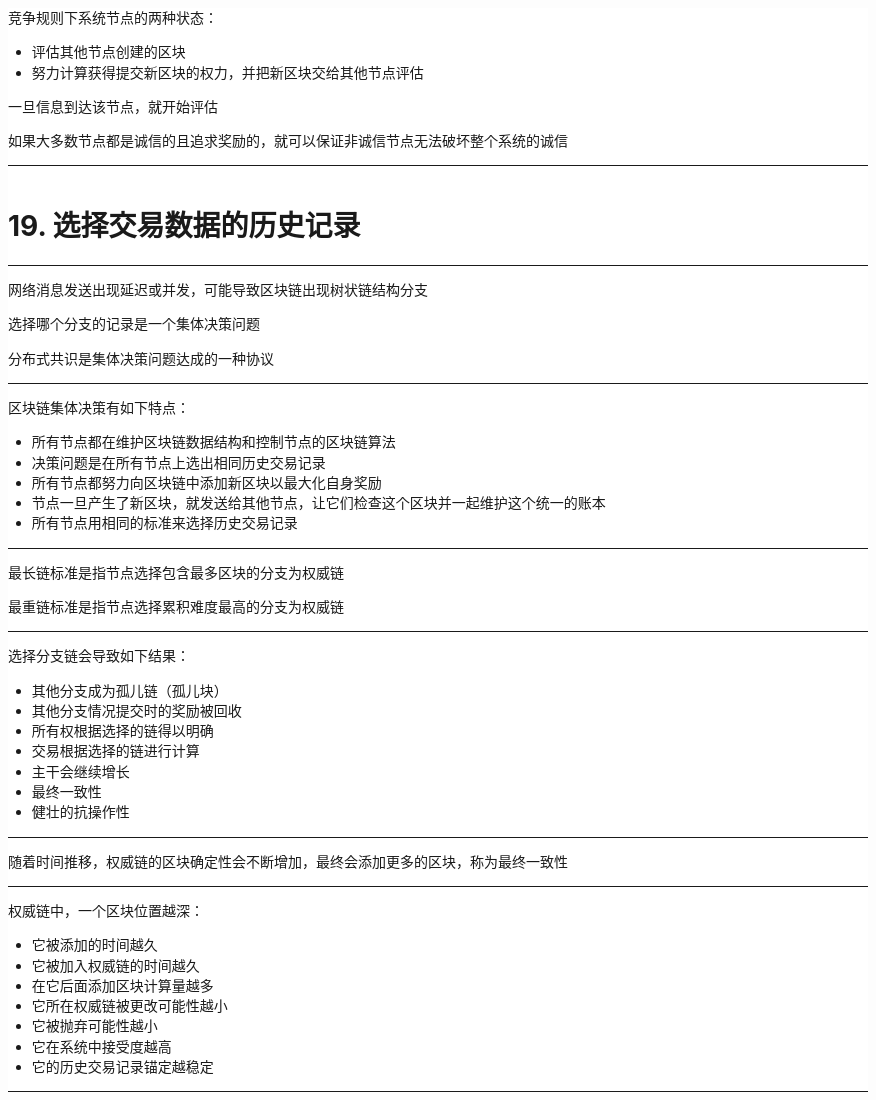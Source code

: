 竞争规则下系统节点的两种状态：

- 评估其他节点创建的区块
- 努力计算获得提交新区块的权力，并把新区块交给其他节点评估

一旦信息到达该节点，就开始评估

如果大多数节点都是诚信的且追求奖励的，就可以保证非诚信节点无法破坏整个系统的诚信

---

# 19. 选择交易数据的历史记录

---

网络消息发送出现延迟或并发，可能导致区块链出现树状链结构分支

选择哪个分支的记录是一个集体决策问题

分布式共识是集体决策问题达成的一种协议

---

区块链集体决策有如下特点：

- 所有节点都在维护区块链数据结构和控制节点的区块链算法
- 决策问题是在所有节点上选出相同历史交易记录
- 所有节点都努力向区块链中添加新区块以最大化自身奖励
- 节点一旦产生了新区块，就发送给其他节点，让它们检查这个区块并一起维护这个统一的账本
- 所有节点用相同的标准来选择历史交易记录

---

最长链标准是指节点选择包含最多区块的分支为权威链

最重链标准是指节点选择累积难度最高的分支为权威链

---

选择分支链会导致如下结果：

- 其他分支成为孤儿链（孤儿块）
- 其他分支情况提交时的奖励被回收
- 所有权根据选择的链得以明确
- 交易根据选择的链进行计算
- 主干会继续增长
- 最终一致性
- 健壮的抗操作性

---

随着时间推移，权威链的区块确定性会不断增加，最终会添加更多的区块，称为最终一致性

---

权威链中，一个区块位置越深：

- 它被添加的时间越久
- 它被加入权威链的时间越久
- 在它后面添加区块计算量越多
- 它所在权威链被更改可能性越小
- 它被抛弃可能性越小
- 它在系统中接受度越高
- 它的历史交易记录锚定越稳定

---